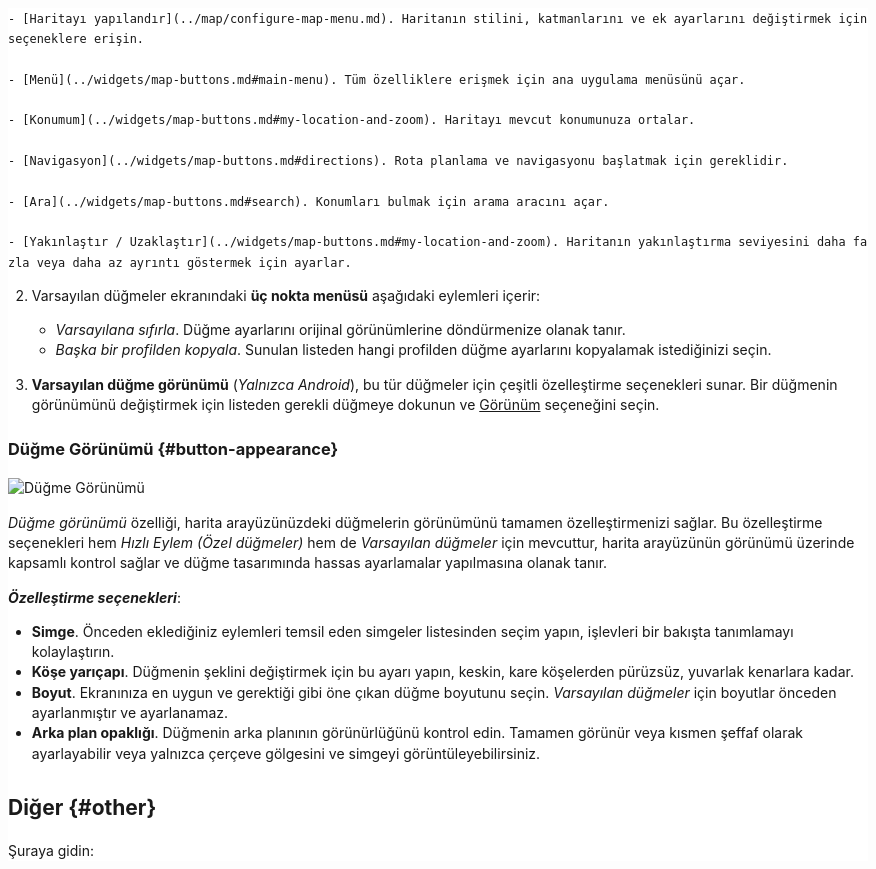     - [Haritayı yapılandır](../map/configure-map-menu.md). Haritanın stilini, katmanlarını ve ek ayarlarını değiştirmek için seçeneklere erişin.

    - [Menü](../widgets/map-buttons.md#main-menu). Tüm özelliklere erişmek için ana uygulama menüsünü açar.

    - [Konumum](../widgets/map-buttons.md#my-location-and-zoom). Haritayı mevcut konumunuza ortalar.

    - [Navigasyon](../widgets/map-buttons.md#directions). Rota planlama ve navigasyonu başlatmak için gereklidir.

    - [Ara](../widgets/map-buttons.md#search). Konumları bulmak için arama aracını açar.

    - [Yakınlaştır / Uzaklaştır](../widgets/map-buttons.md#my-location-and-zoom). Haritanın yakınlaştırma seviyesini daha fazla veya daha az ayrıntı göstermek için ayarlar.

2. Varsayılan düğmeler ekranındaki **üç nokta menüsü** aşağıdaki eylemleri içerir:

    - *Varsayılana sıfırla*. Düğme ayarlarını orijinal görünümlerine döndürmenize olanak tanır.
    - *Başka bir profilden kopyala*. Sunulan listeden hangi profilden düğme ayarlarını kopyalamak istediğinizi seçin.

3. **Varsayılan düğme görünümü** (*Yalnızca Android*), bu tür düğmeler için çeşitli özelleştirme seçenekleri sunar. Bir düğmenin görünümünü değiştirmek için listeden gerekli düğmeye dokunun ve [Görünüm](#button-appearance) seçeneğini seçin.


### Düğme Görünümü {#button-appearance}

<InfoAndroidOnly/>

![Düğme Görünümü](@site/static/img/widgets/button_appearance_settings_andr.png)

*Düğme görünümü* özelliği, harita arayüzünüzdeki düğmelerin görünümünü tamamen özelleştirmenizi sağlar. Bu özelleştirme seçenekleri hem *Hızlı Eylem (Özel düğmeler)* hem de *Varsayılan düğmeler* için mevcuttur, harita arayüzünün görünümü üzerinde kapsamlı kontrol sağlar ve düğme tasarımında hassas ayarlamalar yapılmasına olanak tanır.

***Özelleştirme seçenekleri***:

- **Simge**. Önceden eklediğiniz eylemleri temsil eden simgeler listesinden seçim yapın, işlevleri bir bakışta tanımlamayı kolaylaştırın.
- **Köşe yarıçapı**. Düğmenin şeklini değiştirmek için bu ayarı yapın, keskin, kare köşelerden pürüzsüz, yuvarlak kenarlara kadar.
- **Boyut**. Ekranınıza en uygun ve gerektiği gibi öne çıkan düğme boyutunu seçin. *Varsayılan düğmeler* için boyutlar önceden ayarlanmıştır ve ayarlanamaz.
- **Arka plan opaklığı**. Düğmenin arka planının görünürlüğünü kontrol edin. Tamamen görünür veya kısmen şeffaf olarak ayarlayabilir veya yalnızca çerçeve gölgesini ve simgeyi görüntüleyebilirsiniz.


## Diğer {#other}

<Tabs groupId="operating-systems" queryString="current-os">

<TabItem value="android" label="Android">  

Şuraya gidin: *<Translate android="true" ids="shared_string_menu,layer_map_appearance,shared_string_other"/>*
